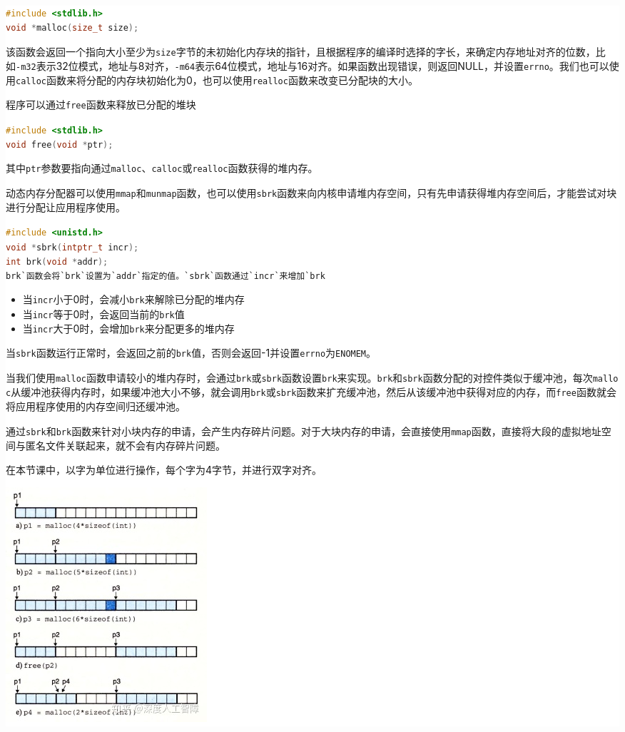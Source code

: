 ```c
#include <stdlib.h>
void *malloc(size_t size); 
```

该函数会返回一个指向大小至少为`size`字节的未初始化内存块的指针，且根据程序的编译时选择的字长，来确定内存地址对齐的位数，比如`-m32`表示32位模式，地址与8对齐，`-m64`表示64位模式，地址与16对齐。如果函数出现错误，则返回NULL，并设置`errno`。我们也可以使用`calloc`函数来将分配的内存块初始化为0，也可以使用`realloc`函数来改变已分配块的大小。

程序可以通过`free`函数来释放已分配的堆块

```c
#include <stdlib.h>
void free(void *ptr);
```

其中`ptr`参数要指向通过`malloc`、`calloc`或`realloc`函数获得的堆内存。

动态内存分配器可以使用`mmap`和`munmap`函数，也可以使用`sbrk`函数来向内核申请堆内存空间，只有先申请获得堆内存空间后，才能尝试对块进行分配让应用程序使用。

```c
#include <unistd.h>
void *sbrk(intptr_t incr); 
int brk(void *addr);
brk`函数会将`brk`设置为`addr`指定的值。`sbrk`函数通过`incr`来增加`brk
```

- 当`incr`小于0时，会减小`brk`来解除已分配的堆内存
- 当`incr`等于0时，会返回当前的`brk`值
- 当`incr`大于0时，会增加`brk`来分配更多的堆内存

当`sbrk`函数运行正常时，会返回之前的`brk`值，否则会返回-1并设置`errno`为`ENOMEM`。

当我们使用`malloc`函数申请较小的堆内存时，会通过`brk`或`sbrk`函数设置`brk`来实现。`brk`和`sbrk`函数分配的对控件类似于缓冲池，每次`malloc`从缓冲池获得内存时，如果缓冲池大小不够，就会调用`brk`或`sbrk`函数来扩充缓冲池，然后从该缓冲池中获得对应的内存，而`free`函数就会将应用程序使用的内存空间归还缓冲池。

通过`sbrk`和`brk`函数来针对小块内存的申请，会产生内存碎片问题。对于大块内存的申请，会直接使用`mmap`函数，直接将大段的虚拟地址空间与匿名文件关联起来，就不会有内存碎片问题。

在本节课中，以字为单位进行操作，每个字为4字节，并进行双字对齐。

![img](pics/v2-0df548563dbff9918691636f56435cc8_720w.jpg)
